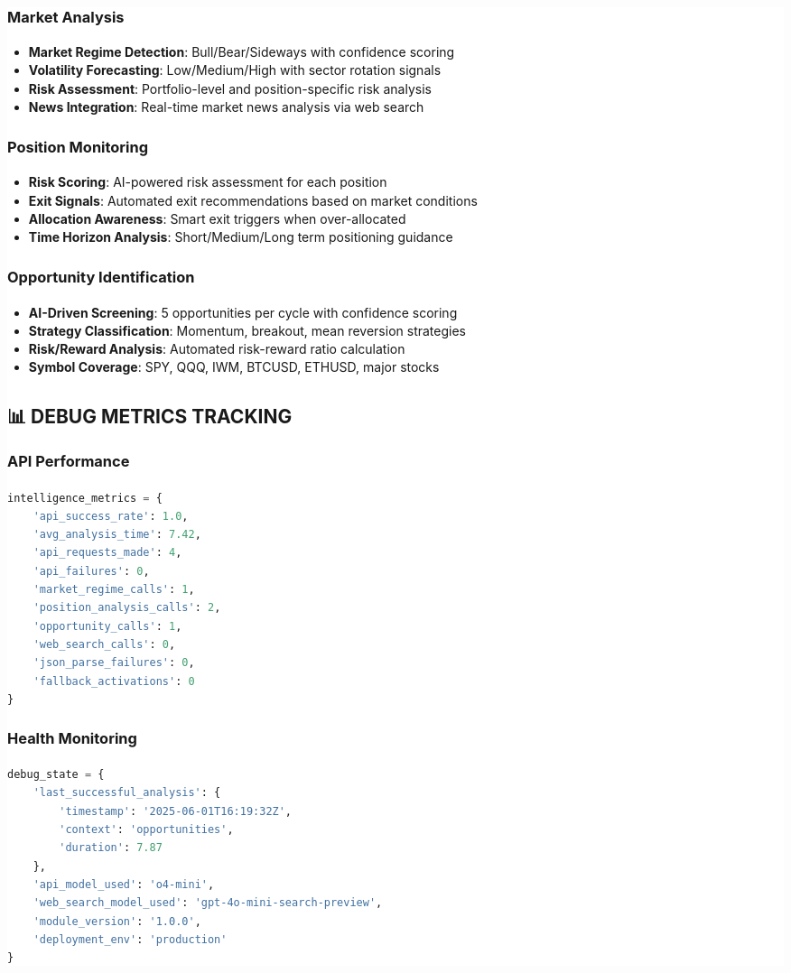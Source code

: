 ### Market Analysis
- **Market Regime Detection**: Bull/Bear/Sideways with confidence scoring
- **Volatility Forecasting**: Low/Medium/High with sector rotation signals
- **Risk Assessment**: Portfolio-level and position-specific risk analysis
- **News Integration**: Real-time market news analysis via web search

### Position Monitoring  
- **Risk Scoring**: AI-powered risk assessment for each position
- **Exit Signals**: Automated exit recommendations based on market conditions
- **Allocation Awareness**: Smart exit triggers when over-allocated
- **Time Horizon Analysis**: Short/Medium/Long term positioning guidance

### Opportunity Identification
- **AI-Driven Screening**: 5 opportunities per cycle with confidence scoring
- **Strategy Classification**: Momentum, breakout, mean reversion strategies
- **Risk/Reward Analysis**: Automated risk-reward ratio calculation
- **Symbol Coverage**: SPY, QQQ, IWM, BTCUSD, ETHUSD, major stocks

## 📊 DEBUG METRICS TRACKING

### API Performance
```python
intelligence_metrics = {
    'api_success_rate': 1.0,
    'avg_analysis_time': 7.42,
    'api_requests_made': 4,
    'api_failures': 0,
    'market_regime_calls': 1,
    'position_analysis_calls': 2,
    'opportunity_calls': 1,
    'web_search_calls': 0,
    'json_parse_failures': 0,
    'fallback_activations': 0
}
```

### Health Monitoring
```python
debug_state = {
    'last_successful_analysis': {
        'timestamp': '2025-06-01T16:19:32Z',
        'context': 'opportunities',
        'duration': 7.87
    },
    'api_model_used': 'o4-mini',
    'web_search_model_used': 'gpt-4o-mini-search-preview',
    'module_version': '1.0.0',
    'deployment_env': 'production'
}
```
